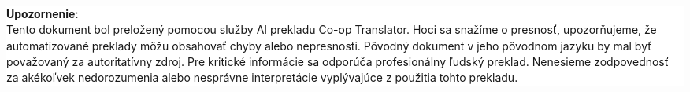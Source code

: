 
**Upozornenie**:  
Tento dokument bol preložený pomocou služby AI prekladu [Co-op Translator](https://github.com/Azure/co-op-translator). Hoci sa snažíme o presnosť, upozorňujeme, že automatizované preklady môžu obsahovať chyby alebo nepresnosti. Pôvodný dokument v jeho pôvodnom jazyku by mal byť považovaný za autoritatívny zdroj. Pre kritické informácie sa odporúča profesionálny ľudský preklad. Nenesieme zodpovednosť za akékoľvek nedorozumenia alebo nesprávne interpretácie vyplývajúce z použitia tohto prekladu.